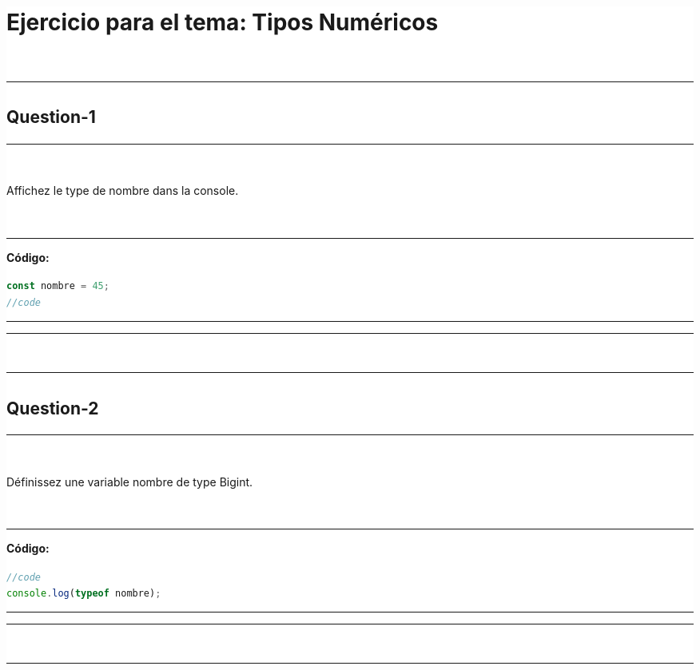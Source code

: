 # **Ejercicio para el tema: Tipos Numéricos**

<br>

---

## **Question-1**

---

<br>

Affichez le type de nombre dans la console.

<br>

---

**Código:**

```js
const nombre = 45;
//code
```

---

---

<br>

---

## **Question-2**

---

<br>

Définissez une variable nombre de type Bigint.

<br>

---

**Código:**

```js
//code
console.log(typeof nombre);
```

---

---

<br>

---